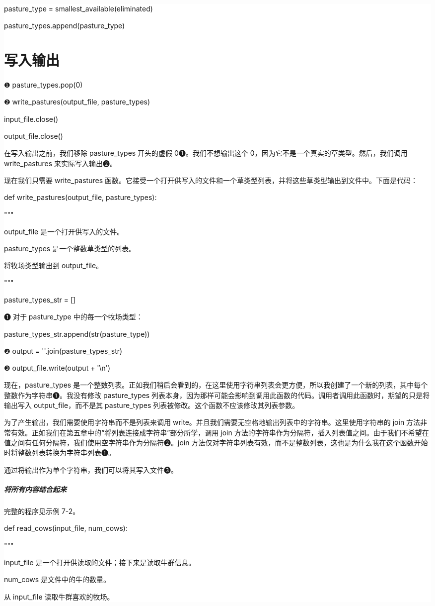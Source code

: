 pasture_type = smallest_available(eliminated)

pasture_types.append(pasture_type)

# 写入输出

❶ pasture_types.pop(0)

❷ write_pastures(output_file, pasture_types)

input_file.close()

output_file.close()

在写入输出之前，我们移除 pasture_types 开头的虚假 0❶。我们不想输出这个 0，因为它不是一个真实的草类型。然后，我们调用 write_pastures 来实际写入输出❷。

现在我们只需要 write_pastures 函数。它接受一个打开供写入的文件和一个草类型列表，并将这些草类型输出到文件中。下面是代码：

def write_pastures(output_file, pasture_types):

"""

output_file 是一个打开供写入的文件。

pasture_types 是一个整数草类型的列表。

将牧场类型输出到 output_file。

"""

pasture_types_str = []

❶ 对于 pasture_type 中的每一个牧场类型：

pasture_types_str.append(str(pasture_type))

❷ output = ''.join(pasture_types_str)

❸ output_file.write(output + '\n')

现在，pasture_types 是一个整数列表。正如我们稍后会看到的，在这里使用字符串列表会更方便，所以我创建了一个新的列表，其中每个整数作为字符串❶。我没有修改 pasture_types 列表本身，因为那样可能会影响到调用此函数的代码。调用者调用此函数时，期望的只是将输出写入 output_file，而不是其 pasture_types 列表被修改。这个函数不应该修改其列表参数。

为了产生输出，我们需要使用字符串而不是列表来调用 write。并且我们需要无空格地输出列表中的字符串。这里使用字符串的 join 方法非常有效。正如我们在第五章中的“将列表连接成字符串”部分所学，调用 join 方法的字符串作为分隔符，插入列表值之间。由于我们不希望在值之间有任何分隔符，我们使用空字符串作为分隔符❷。join 方法仅对字符串列表有效，而不是整数列表，这也是为什么我在这个函数开始时将整数列表转换为字符串列表❶。

通过将输出作为单个字符串，我们可以将其写入文件❸。

##### 将所有内容结合起来

完整的程序见示例 7-2。

def read_cows(input_file, num_cows):

"""

input_file 是一个打开供读取的文件；接下来是读取牛群信息。

num_cows 是文件中的牛的数量。

从 input_file 读取牛群喜欢的牧场。
